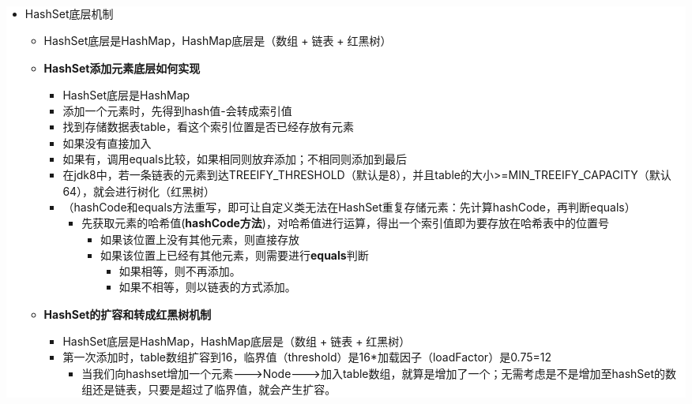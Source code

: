 * HashSet底层机制

  * HashSet底层是HashMap，HashMap底层是（数组 + 链表 + 红黑树）

  * **HashSet添加元素底层如何实现**
    * HashSet底层是HashMap
    * 添加一个元素时，先得到hash值-会转成索引值
    * 找到存储数据表table，看这个索引位置是否已经存放有元素
    * 如果没有直接加入
    * 如果有，调用equals比较，如果相同则放弃添加；不相同则添加到最后
    * 在jdk8中，若一条链表的元素到达TREEIFY_THRESHOLD（默认是8），并且table的大小>=MIN_TREEIFY_CAPACITY（默认64），就会进行树化（红黑树）
    * （hashCode和equals方法重写，即可让自定义类无法在HashSet重复存储元素：先计算hashCode，再判断equals）
      * 先获取元素的哈希值(**hashCode方法**)，对哈希值进行运算，得出一个索引值即为要存放在哈希表中的位置号
        * 如果该位置上没有其他元素，则直接存放
        * 如果该位置上已经有其他元素，则需要进行**equals**判断
          * 如果相等，则不再添加。
          * 如果不相等，则以链表的方式添加。

  

  * **HashSet的扩容和转成红黑树机制**
    * HashSet底层是HashMap，HashMap底层是（数组 + 链表 + 红黑树）
    * 第一次添加时，table数组扩容到16，临界值（threshold）是16*加载因子（loadFactor）是0.75=12
      * 当我们向hashset增加一个元素--->Node--->加入table数组，就算是增加了一个；无需考虑是不是增加至hashSet的数组还是链表，只要是超过了临界值，就会产生扩容。
